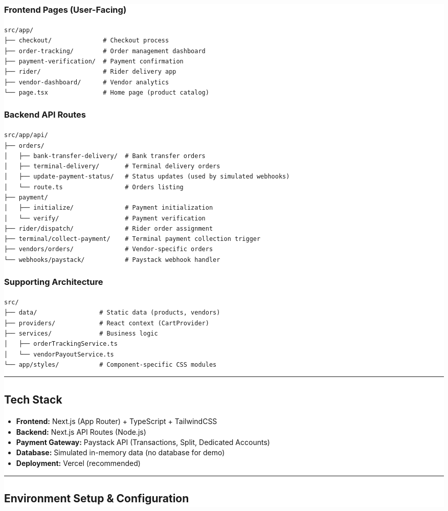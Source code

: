 ### Frontend Pages (User-Facing)
```
src/app/
├── checkout/              # Checkout process
├── order-tracking/        # Order management dashboard  
├── payment-verification/  # Payment confirmation
├── rider/                 # Rider delivery app
├── vendor-dashboard/      # Vendor analytics
└── page.tsx               # Home page (product catalog)
```

### Backend API Routes
```
src/app/api/
├── orders/
│   ├── bank-transfer-delivery/  # Bank transfer orders
│   ├── terminal-delivery/       # Terminal delivery orders  
│   ├── update-payment-status/   # Status updates (used by simulated webhooks)
│   └── route.ts                 # Orders listing
├── payment/
│   ├── initialize/              # Payment initialization
│   └── verify/                  # Payment verification
├── rider/dispatch/              # Rider order assignment
├── terminal/collect-payment/    # Terminal payment collection trigger
├── vendors/orders/              # Vendor-specific orders
└── webhooks/paystack/           # Paystack webhook handler
```

### Supporting Architecture
```
src/
├── data/                 # Static data (products, vendors)
├── providers/            # React context (CartProvider)
├── services/             # Business logic
│   ├── orderTrackingService.ts
│   └── vendorPayoutService.ts
└── app/styles/           # Component-specific CSS modules
```

---

## Tech Stack
- **Frontend:** Next.js (App Router) + TypeScript + TailwindCSS  
- **Backend:** Next.js API Routes (Node.js)  
- **Payment Gateway:** Paystack API (Transactions, Split, Dedicated Accounts)  
- **Database:** Simulated in-memory data (no database for demo)  
- **Deployment:** Vercel (recommended)

---

## Environment Setup & Configuration
